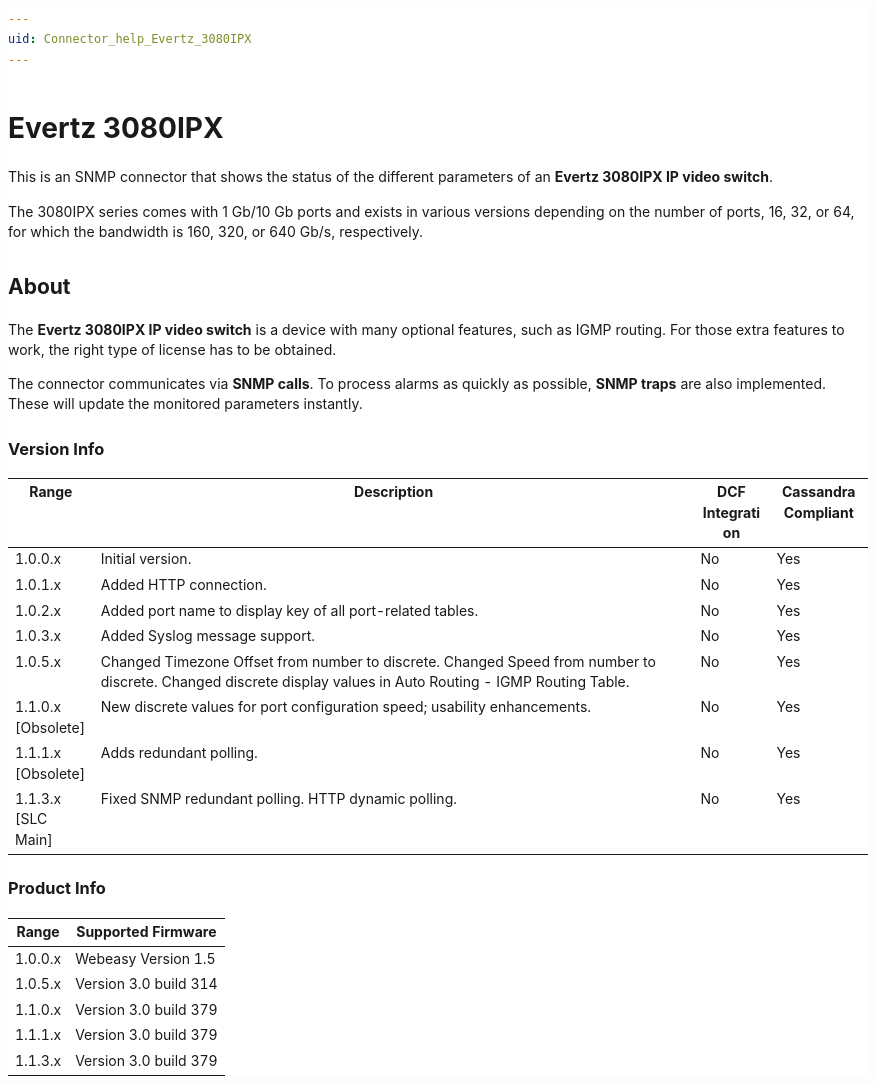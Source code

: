 ```yaml
---
uid: Connector_help_Evertz_3080IPX
---
```


# Evertz 3080IPX

This is an SNMP connector that shows the status of the different parameters of an **Evertz 3080IPX IP video switch**.

The 3080IPX series comes with 1 Gb/10 Gb ports and exists in various versions depending on the number of ports, 16, 32, or 64, for which the bandwidth is 160, 320, or 640 Gb/s, respectively.

## About

The **Evertz 3080IPX IP video switch** is a device with many optional features, such as IGMP routing. For those extra features to work, the right type of license has to be obtained.

The connector communicates via **SNMP calls**. To process alarms as quickly as possible, **SNMP traps** are also implemented. These will update the monitored parameters instantly.

### Version Info

| **Range**            | **Description**                                                                                                                                               | **DCF Integration** | **Cassandra Compliant** |
|----------------------|---------------------------------------------------------------------------------------------------------------------------------------------------------------|---------------------|-------------------------|
| 1.0.0.x              | Initial version.                                                                                                                                              | No                  | Yes                     |
| 1.0.1.x              | Added HTTP connection.                                                                                                                                        | No                  | Yes                     |
| 1.0.2.x              | Added port name to display key of all port-related tables.                                                                                                    | No                  | Yes                     |
| 1.0.3.x              | Added Syslog message support.                                                                                                                                 | No                  | Yes                     |
| 1.0.5.x              | Changed Timezone Offset from number to discrete. Changed Speed from number to discrete. Changed discrete display values in Auto Routing - IGMP Routing Table. | No                  | Yes                     |
| 1.1.0.x \[Obsolete\] | New discrete values for port configuration speed; usability enhancements.                                                                                     | No                  | Yes                     |
| 1.1.1.x \[Obsolete\] | Adds redundant polling.                                                                                                                                       | No                  | Yes                     |
| 1.1.3.x \[SLC Main\] | Fixed SNMP redundant polling. HTTP dynamic polling.                                                                                                           | No                  | Yes                     |

### Product Info

| Range     | Supported Firmware     |
|-----------|------------------------|
| 1.0.0.x   | Webeasy Version 1.5    |
| 1.0.5.x   | Version 3.0 build 314  |
| 1.1.0.x   | Version 3.0 build 379  |
| 1.1.1.x   | Version 3.0 build 379  |
| 1.1.3.x   | Version 3.0 build 379  |
